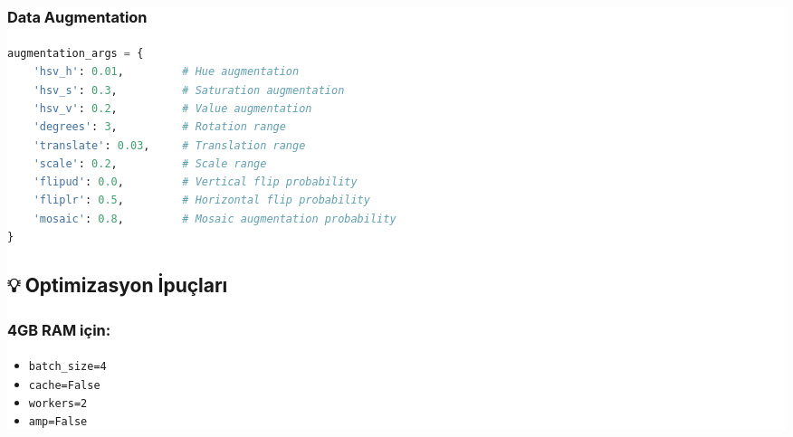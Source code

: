 ### Data Augmentation
```python
augmentation_args = {
    'hsv_h': 0.01,         # Hue augmentation
    'hsv_s': 0.3,          # Saturation augmentation  
    'hsv_v': 0.2,          # Value augmentation
    'degrees': 3,          # Rotation range
    'translate': 0.03,     # Translation range
    'scale': 0.2,          # Scale range
    'flipud': 0.0,         # Vertical flip probability
    'fliplr': 0.5,         # Horizontal flip probability
    'mosaic': 0.8,         # Mosaic augmentation probability
}
```

## 💡 Optimizasyon İpuçları

### 4GB RAM için:
- `batch_size=4` 
- `cache=False` 
- `workers=2` 
- `amp=False` 
